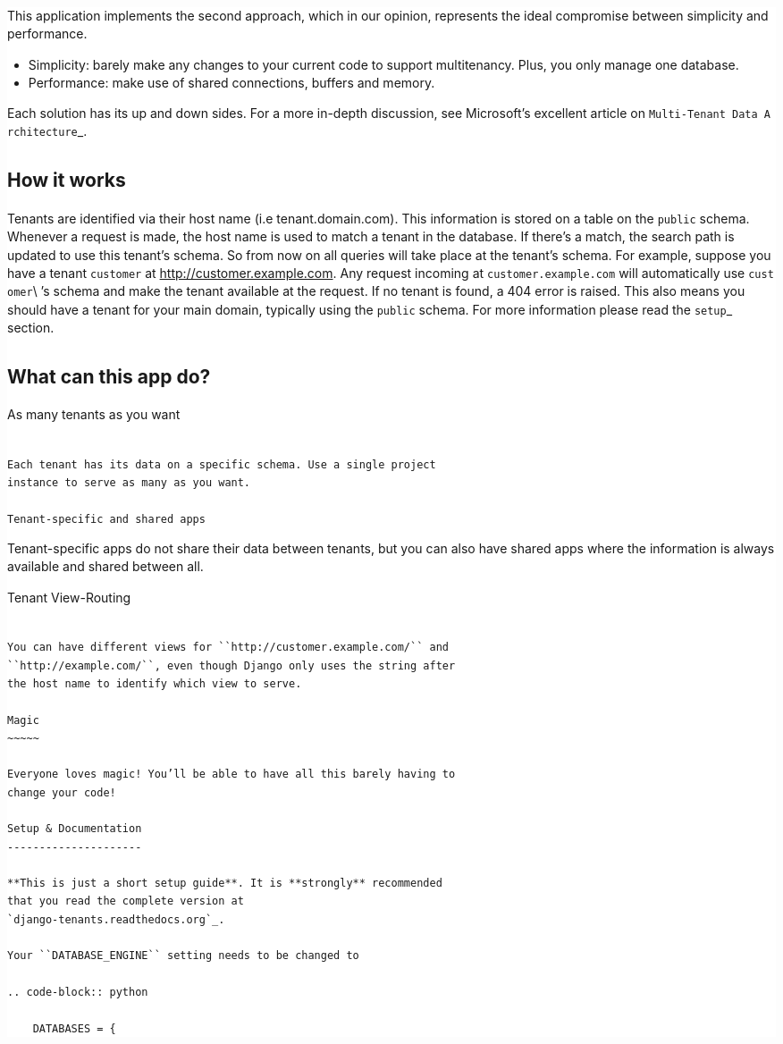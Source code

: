 This application implements the second approach, which in our opinion,
represents the ideal compromise between simplicity and performance.

-  Simplicity: barely make any changes to your current code to support
   multitenancy. Plus, you only manage one database.
-  Performance: make use of shared connections, buffers and memory.

Each solution has its up and down sides. For a more in-depth
discussion, see Microsoft’s excellent article on `Multi-Tenant Data
Architecture`_.

How it works
------------

Tenants are identified via their host name (i.e tenant.domain.com). This
information is stored on a table on the ``public`` schema. Whenever a
request is made, the host name is used to match a tenant in the
database. If there’s a match, the search path is updated to use this
tenant’s schema. So from now on all queries will take place at the
tenant’s schema. For example, suppose you have a tenant ``customer`` at
http://customer.example.com. Any request incoming at
``customer.example.com`` will automatically use ``customer``\ ’s schema
and make the tenant available at the request. If no tenant is found, a
404 error is raised. This also means you should have a tenant for your
main domain, typically using the ``public`` schema. For more information
please read the `setup`_ section.

What can this app do?
---------------------

As many tenants as you want
~~~~~~~~~~~~~~~~~~~~~~~~~~~

Each tenant has its data on a specific schema. Use a single project
instance to serve as many as you want.

Tenant-specific and shared apps
~~~~~~~~~~~~~~~~~~~~~~~~~~~~~~~

Tenant-specific apps do not share their data between tenants, but you
can also have shared apps where the information is always available and
shared between all.

Tenant View-Routing
~~~~~~~~~~~~~~~~~~~

You can have different views for ``http://customer.example.com/`` and
``http://example.com/``, even though Django only uses the string after
the host name to identify which view to serve.

Magic
~~~~~

Everyone loves magic! You’ll be able to have all this barely having to
change your code!

Setup & Documentation
---------------------

**This is just a short setup guide**. It is **strongly** recommended
that you read the complete version at
`django-tenants.readthedocs.org`_.

Your ``DATABASE_ENGINE`` setting needs to be changed to

.. code-block:: python

    DATABASES = {
~~~~~~~~~~~~~~~~~~~